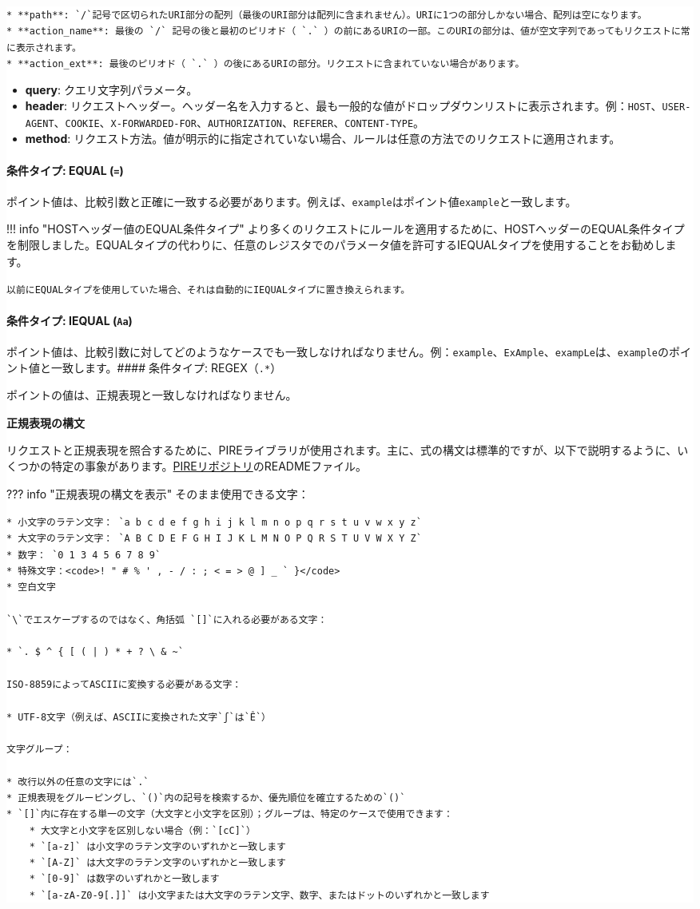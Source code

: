    * **path**: `/`記号で区切られたURI部分の配列（最後のURI部分は配列に含まれません）。URIに1つの部分しかない場合、配列は空になります。
    * **action_name**: 最後の `/` 記号の後と最初のピリオド（ `.` ）の前にあるURIの一部。このURIの部分は、値が空文字列であってもリクエストに常に表示されます。
    * **action_ext**: 最後のピリオド（ `.` ）の後にあるURIの部分。リクエストに含まれていない場合があります。
* **query**: クエリ文字列パラメータ。
* **header**: リクエストヘッダー。ヘッダー名を入力すると、最も一般的な値がドロップダウンリストに表示されます。例：`HOST`、`USER-AGENT`、`COOKIE`、`X-FORWARDED-FOR`、`AUTHORIZATION`、`REFERER`、`CONTENT-TYPE`。
* **method**: リクエスト方法。値が明示的に指定されていない場合、ルールは任意の方法でのリクエストに適用されます。

#### 条件タイプ: EQUAL (`=`)

ポイント値は、比較引数と正確に一致する必要があります。例えば、`example`はポイント値`example`と一致します。

!!! info "HOSTヘッダー値のEQUAL条件タイプ"
    より多くのリクエストにルールを適用するために、HOSTヘッダーのEQUAL条件タイプを制限しました。EQUALタイプの代わりに、任意のレジスタでのパラメータ値を許可するIEQUALタイプを使用することをお勧めします。

    以前にEQUALタイプを使用していた場合、それは自動的にIEQUALタイプに置き換えられます。

#### 条件タイプ: IEQUAL (`Aa`)

ポイント値は、比較引数に対してどのようなケースでも一致しなければなりません。例：`example`、`ExAmple`、`exampLe`は、`example`のポイント値と一致します。#### 条件タイプ: REGEX（`.*`）

ポイントの値は、正規表現と一致しなければなりません。

**正規表現の構文**

リクエストと正規表現を照合するために、PIREライブラリが使用されます。主に、式の構文は標準的ですが、以下で説明するように、いくつかの特定の事象があります。[PIREリポジトリ][link-regex]のREADMEファイル。

??? info "正規表現の構文を表示"
    そのまま使用できる文字：

    * 小文字のラテン文字： `a b c d e f g h i j k l m n o p q r s t u v w x y z`
    * 大文字のラテン文字： `A B C D E F G H I J K L M N O P Q R S T U V W X Y Z`
    * 数字： `0 1 3 4 5 6 7 8 9`
    * 特殊文字：<code>! " # % ' , - / : ; < = > @ ] _ ` }</code>
    * 空白文字

    `\`でエスケープするのではなく、角括弧 `[]`に入れる必要がある文字：

    * `. $ ^ { [ ( | ) * + ? \ & ~`

    ISO‑8859によってASCIIに変換する必要がある文字：

    * UTF‑8文字（例えば、ASCIIに変換された文字`ʃ`は`Ê`）

    文字グループ：

    * 改行以外の任意の文字には`.` 
    * 正規表現をグルーピングし、`()`内の記号を検索するか、優先順位を確立するための`()` 
    * `[]`内に存在する単一の文字（大文字と小文字を区別）；グループは、特定のケースで使用できます：
        * 大文字と小文字を区別しない場合（例：`[cC]`）
        * `[a-z]` は小文字のラテン文字のいずれかと一致します
        * `[A-Z]` は大文字のラテン文字のいずれかと一致します
        * `[0-9]` は数字のいずれかと一致します
        * `[a-zA-Z0-9[.]]` は小文字または大文字のラテン文字、数字、またはドットのいずれかと一致します


[link-request-processing]:      request-processing.md
[link-regex]:                   https://github.com/yandex/pire
[link-filter-mode-rule]:        wallarm-mode-rule.md
[link-sensitive-data-rule]:     sensitive-data-rule.md
[link-virtual-patch]:           vpatch-rule.md
[link-regex-rule]:              regex-rule.md
[img-add-rule]:     ../../images/user-guides/rules/add-rule.png